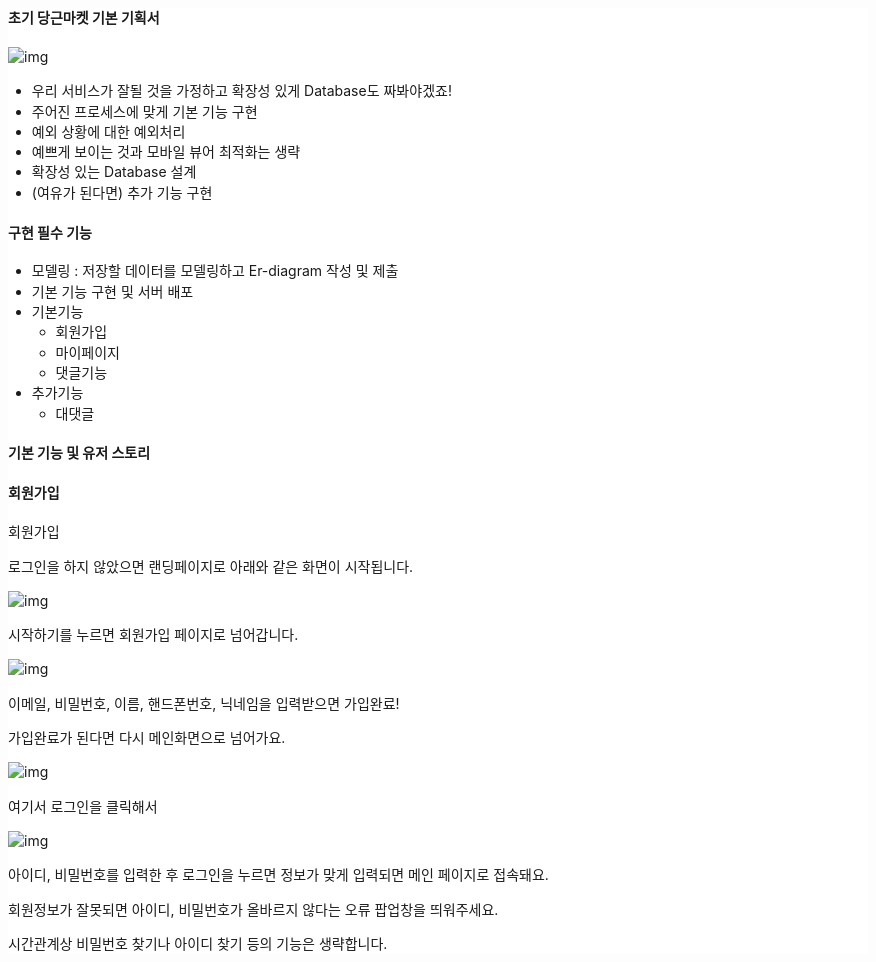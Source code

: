 #### 초기 당근마켓 기본 기획서

![img](https://oopy.lazyrockets.com/api/v2/member/image?src=https%3A%2F%2Fs3-us-west-2.amazonaws.com%2Fsecure.notion-static.com%2F6f3481f5-1cfd-4ba8-9640-fd3fd9796cd2%2Fcarrot.png&blockId=b38dd96a-bc76-4231-8049-61750fec6420&t=eyJhbGciOiJIUzI1NiIsInR5cCI6IkpXVCJ9.eyJob3N0bmFtZSI6Ind3dy5udW1ibGUuaXQiLCJyb2xlIjoiYXBpIiwiaWF0IjoxNjQxNzgzNjA5LCJleHAiOjE2NDE3OTQ0MDl9.JPYwi98g1KtOfgzWgfXLvE1efwFw9hieLKQlLg9vdUU)

- 우리 서비스가 잘될 것을 가정하고 확장성 있게 Database도 짜봐야겠죠! 
- 주어진 프로세스에 맞게 기본 기능 구현
- 예외 상황에 대한 예외처리 
- 예쁘게 보이는 것과 모바일 뷰어 최적화는 생략
- 확장성 있는 Database 설계 
- (여유가 된다면) 추가 기능 구현

#### 구현 필수 기능

- 모델링 : 저장할 데이터를 모델링하고 Er-diagram 작성 및 제출 
- 기본 기능 구현 및 서버 배포  
- 기본기능
  - 회원가입
  - 마이페이지
  - 댓글기능
- 추가기능
  - 대댓글







#### 기본 기능 및 유저 스토리

#### 회원가입



회원가입

로그인을 하지 않았으면 랜딩페이지로 아래와 같은 화면이 시작됩니다.

![img](https://oopy.lazyrockets.com/api/v2/member/image?src=https%3A%2F%2Fs3-us-west-2.amazonaws.com%2Fsecure.notion-static.com%2F8c9310ae-1989-4480-a397-fb3b9e75e55d%2FGroup_1_(2).png&blockId=d8165537-0fa6-431f-8e5b-987a8fcad7d9&t=eyJhbGciOiJIUzI1NiIsInR5cCI6IkpXVCJ9.eyJob3N0bmFtZSI6Ind3dy5udW1ibGUuaXQiLCJyb2xlIjoiYXBpIiwiaWF0IjoxNjQxNzgzNjA5LCJleHAiOjE2NDE3OTQ0MDl9.JPYwi98g1KtOfgzWgfXLvE1efwFw9hieLKQlLg9vdUU)

시작하기를 누르면 회원가입 페이지로 넘어갑니다.

![img](https://oopy.lazyrockets.com/api/v2/member/image?src=https%3A%2F%2Fs3-us-west-2.amazonaws.com%2Fsecure.notion-static.com%2F7c65ee90-6c52-41ff-b9cc-c22e9a03e373%2FGroup_2_(2).png&blockId=8acdf3a3-2672-4b75-8d33-d7749fca7883&t=eyJhbGciOiJIUzI1NiIsInR5cCI6IkpXVCJ9.eyJob3N0bmFtZSI6Ind3dy5udW1ibGUuaXQiLCJyb2xlIjoiYXBpIiwiaWF0IjoxNjQxNzgzNjA5LCJleHAiOjE2NDE3OTQ0MDl9.JPYwi98g1KtOfgzWgfXLvE1efwFw9hieLKQlLg9vdUU)

이메일, 비밀번호, 이름, 핸드폰번호, 닉네임을 입력받으면 가입완료!

가입완료가 된다면 다시 메인화면으로 넘어가요.

![img](https://oopy.lazyrockets.com/api/v2/member/image?src=https%3A%2F%2Fs3-us-west-2.amazonaws.com%2Fsecure.notion-static.com%2F8c9310ae-1989-4480-a397-fb3b9e75e55d%2FGroup_1_(2).png&blockId=a75f4630-cc7c-46a4-be66-a861b78b81b6&t=eyJhbGciOiJIUzI1NiIsInR5cCI6IkpXVCJ9.eyJob3N0bmFtZSI6Ind3dy5udW1ibGUuaXQiLCJyb2xlIjoiYXBpIiwiaWF0IjoxNjQxNzgzNjA5LCJleHAiOjE2NDE3OTQ0MDl9.JPYwi98g1KtOfgzWgfXLvE1efwFw9hieLKQlLg9vdUU)

여기서 로그인을 클릭해서

![img](https://oopy.lazyrockets.com/api/v2/member/image?src=https%3A%2F%2Fs3-us-west-2.amazonaws.com%2Fsecure.notion-static.com%2Fc2c2bf7c-af70-4675-94d1-3572b065da6d%2FGroup_4_(2).png&blockId=f6189135-812d-4bea-a47d-a22cc484097c&t=eyJhbGciOiJIUzI1NiIsInR5cCI6IkpXVCJ9.eyJob3N0bmFtZSI6Ind3dy5udW1ibGUuaXQiLCJyb2xlIjoiYXBpIiwiaWF0IjoxNjQxNzgzNjA5LCJleHAiOjE2NDE3OTQ0MDl9.JPYwi98g1KtOfgzWgfXLvE1efwFw9hieLKQlLg9vdUU)

아이디, 비밀번호를 입력한 후 로그인을 누르면 정보가 맞게 입력되면 메인 페이지로 접속돼요.

회원정보가 잘못되면 아이디, 비밀번호가 올바르지 않다는 오류 팝업창을 띄워주세요.

시간관계상 비밀번호 찾기나 아이디 찾기 등의 기능은 생략합니다.
